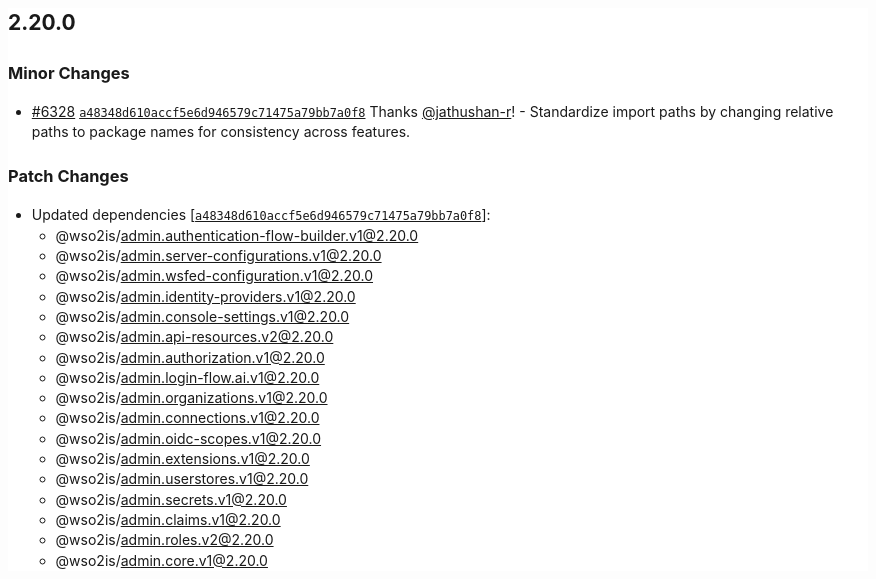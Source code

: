 ## 2.20.0

### Minor Changes

- [#6328](https://github.com/wso2/identity-apps/pull/6328) [`a48348d610accf5e6d946579c71475a79bb7a0f8`](https://github.com/wso2/identity-apps/commit/a48348d610accf5e6d946579c71475a79bb7a0f8) Thanks [@jathushan-r](https://github.com/jathushan-r)! - Standardize import paths by changing relative paths to package names for consistency across features.

### Patch Changes

- Updated dependencies [[`a48348d610accf5e6d946579c71475a79bb7a0f8`](https://github.com/wso2/identity-apps/commit/a48348d610accf5e6d946579c71475a79bb7a0f8)]:
  - @wso2is/admin.authentication-flow-builder.v1@2.20.0
  - @wso2is/admin.server-configurations.v1@2.20.0
  - @wso2is/admin.wsfed-configuration.v1@2.20.0
  - @wso2is/admin.identity-providers.v1@2.20.0
  - @wso2is/admin.console-settings.v1@2.20.0
  - @wso2is/admin.api-resources.v2@2.20.0
  - @wso2is/admin.authorization.v1@2.20.0
  - @wso2is/admin.login-flow.ai.v1@2.20.0
  - @wso2is/admin.organizations.v1@2.20.0
  - @wso2is/admin.connections.v1@2.20.0
  - @wso2is/admin.oidc-scopes.v1@2.20.0
  - @wso2is/admin.extensions.v1@2.20.0
  - @wso2is/admin.userstores.v1@2.20.0
  - @wso2is/admin.secrets.v1@2.20.0
  - @wso2is/admin.claims.v1@2.20.0
  - @wso2is/admin.roles.v2@2.20.0
  - @wso2is/admin.core.v1@2.20.0
